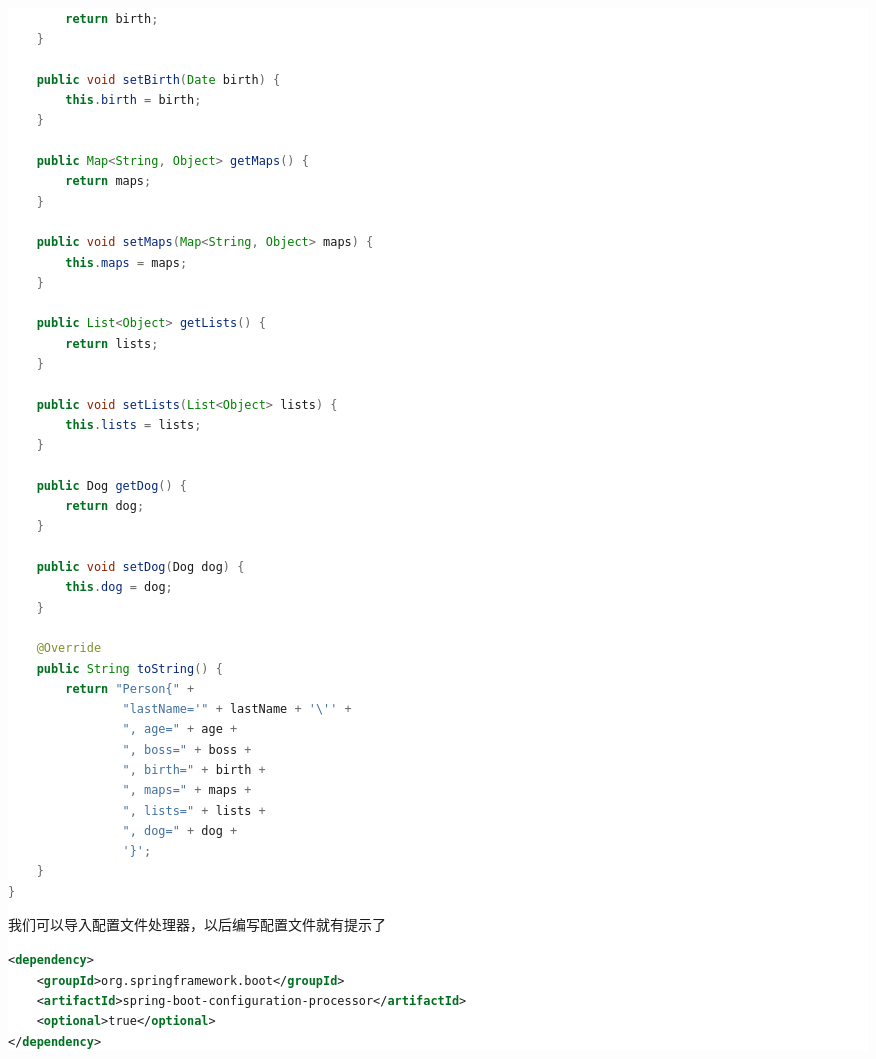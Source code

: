 ~~~java
        return birth;
    }

    public void setBirth(Date birth) {
        this.birth = birth;
    }

    public Map<String, Object> getMaps() {
        return maps;
    }

    public void setMaps(Map<String, Object> maps) {
        this.maps = maps;
    }

    public List<Object> getLists() {
        return lists;
    }

    public void setLists(List<Object> lists) {
        this.lists = lists;
    }

    public Dog getDog() {
        return dog;
    }

    public void setDog(Dog dog) {
        this.dog = dog;
    }

    @Override
    public String toString() {
        return "Person{" +
                "lastName='" + lastName + '\'' +
                ", age=" + age +
                ", boss=" + boss +
                ", birth=" + birth +
                ", maps=" + maps +
                ", lists=" + lists +
                ", dog=" + dog +
                '}';
    }
}

~~~

我们可以导入配置文件处理器，以后编写配置文件就有提示了

~~~xml
<dependency>
    <groupId>org.springframework.boot</groupId>
    <artifactId>spring-boot-configuration-processor</artifactId>
    <optional>true</optional>
</dependency>
~~~
